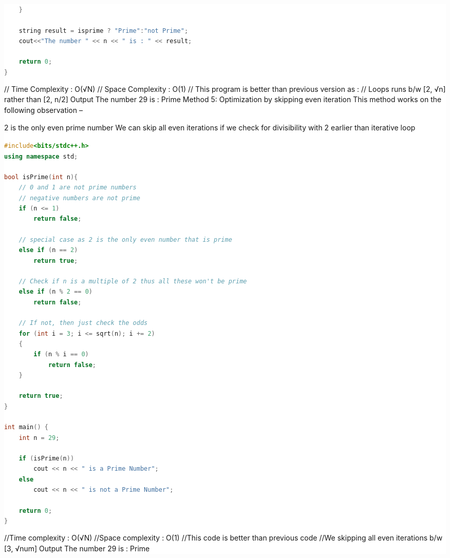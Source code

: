 ```cpp
    }

    string result = isprime ? "Prime":"not Prime";
    cout<<"The number " << n << " is : " << result;
    
    return 0;
}
```
// Time Complexity : O(√N)
// Space Complexity : O(1)
// This program is better than previous version as :
// Loops runs b/w [2, √n] rather than [2, n/2]
Output
The number 29 is : Prime
Method 5: Optimization by skipping even iteration
This method works on the following observation –

2 is the only even prime number
We can skip all even iterations if we check for divisibility with 2 earlier than iterative loop
```cpp
#include<bits/stdc++.h>
using namespace std;

bool isPrime(int n){
    // 0 and 1 are not prime numbers
    // negative numbers are not prime
    if (n <= 1)
        return false;

    // special case as 2 is the only even number that is prime
    else if (n == 2)
        return true;

    // Check if n is a multiple of 2 thus all these won't be prime
    else if (n % 2 == 0)
        return false;

    // If not, then just check the odds
    for (int i = 3; i <= sqrt(n); i += 2)
    {
        if (n % i == 0)
            return false;
    }
    
    return true;
}

int main() {
    int n = 29;
    
    if (isPrime(n))
        cout << n << " is a Prime Number";
    else
        cout << n << " is not a Prime Number";

    return 0;
}
```
//Time complexity : O(√N)
//Space complexity : O(1)
//This code is better than previous code
//We skipping all even iterations b/w [3, √num]
Output
The number 29 is : Prime